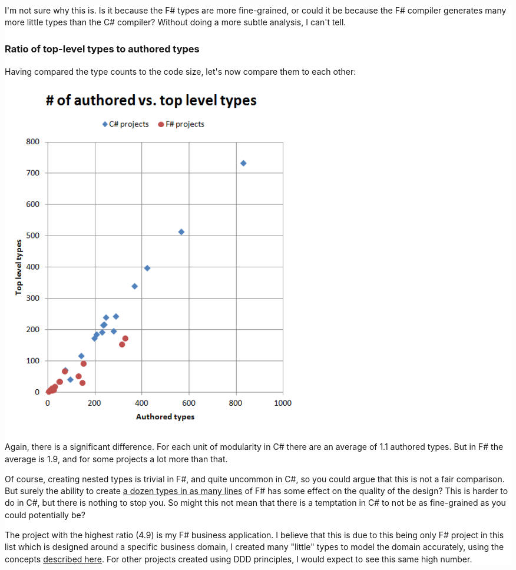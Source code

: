 I'm not sure why this is. Is it because the F# types are more fine-grained, or could it be because the F# compiler generates many more little types than the C# compiler? Without doing a more subtle analysis, I can't tell.

### Ratio of top-level types to authored types

Having compared the type counts to the code size, let's now compare them to each other:

![](/assets/img/Metrics_TopLevel_AuthTypes.png)

Again, there is a significant difference. For each unit of modularity in C# there are an average of 1.1 authored types. But in F# the average is 1.9, and for some projects a lot more than that. 

Of course, creating nested types is trivial in F#, and quite uncommon in C#, so you could argue that this is not a fair comparison.
But surely the ability to create [a dozen types in as many lines](/posts/conciseness-type-definitions/) of F# has some effect on the quality of the design?
This is harder to do in C#, but there is nothing to stop you. So might this not mean that there is a temptation in C# to not be as fine-grained as you could potentially be?  

The project with the highest ratio (4.9) is my F# business application. I believe that this is due to this being only F# project in this list which is designed around a specific business domain,
I created many "little" types to model the domain accurately, using the concepts [described here](/series/designing-with-types.html). For other projects created using DDD principles,
I would expect to see this same high number.
